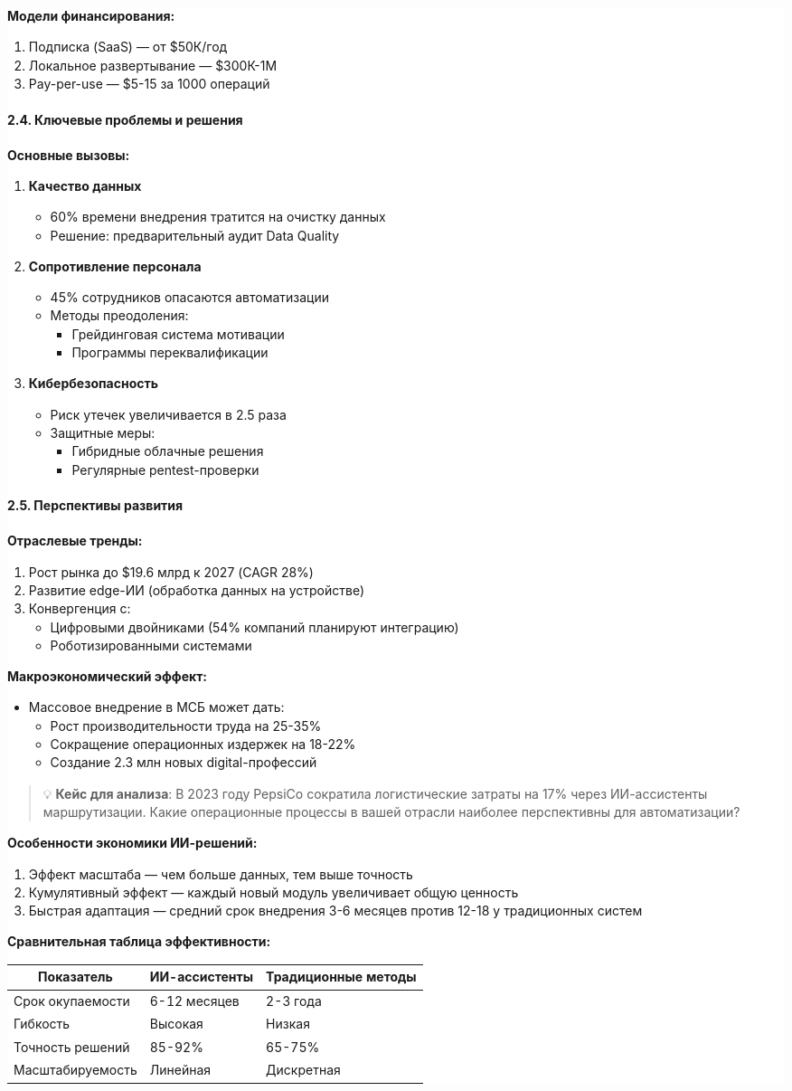**Модели финансирования:**
1. Подписка (SaaS) — от $50К/год
2. Локальное развертывание — $300К-1М
3. Pay-per-use — $5-15 за 1000 операций

#### **2.4. Ключевые проблемы и решения**

**Основные вызовы:**
1. **Качество данных**  
   - 60% времени внедрения тратится на очистку данных
   - Решение: предварительный аудит Data Quality

2. **Сопротивление персонала**  
   - 45% сотрудников опасаются автоматизации
   - Методы преодоления:
     - Грейдинговая система мотивации
     - Программы переквалификации

3. **Кибербезопасность**  
   - Риск утечек увеличивается в 2.5 раза
   - Защитные меры:
     - Гибридные облачные решения
     - Регулярные pentest-проверки

#### **2.5. Перспективы развития**

**Отраслевые тренды:**
1. Рост рынка до $19.6 млрд к 2027 (CAGR 28%)
2. Развитие edge-ИИ (обработка данных на устройстве)
3. Конвергенция с:
   - Цифровыми двойниками (54% компаний планируют интеграцию)
   - Роботизированными системами

**Макроэкономический эффект:**
- Массовое внедрение в МСБ может дать:
  - Рост производительности труда на 25-35%
  - Сокращение операционных издержек на 18-22%
  - Создание 2.3 млн новых digital-профессий

> 💡 **Кейс для анализа**: В 2023 году PepsiCo сократила логистические затраты на 17% через ИИ-ассистенты маршрутизации. Какие операционные процессы в вашей отрасли наиболее перспективны для автоматизации?

**Особенности экономики ИИ-решений:**
1. Эффект масштаба — чем больше данных, тем выше точность
2. Кумулятивный эффект — каждый новый модуль увеличивает общую ценность
3. Быстрая адаптация — средний срок внедрения 3-6 месяцев против 12-18 у традиционных систем

**Сравнительная таблица эффективности:**

| Показатель          | ИИ-ассистенты | Традиционные методы |
|---------------------|---------------|---------------------|
| Срок окупаемости    | 6-12 месяцев  | 2-3 года            |
| Гибкость            | Высокая       | Низкая              |
| Точность решений    | 85-92%        | 65-75%              |
| Масштабируемость    | Линейная      | Дискретная          |
